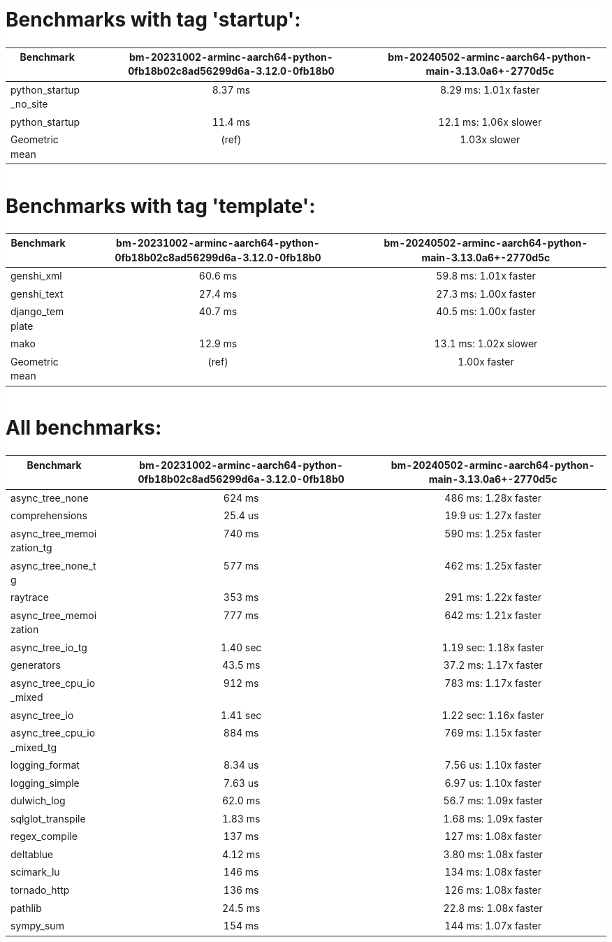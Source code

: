 Benchmarks with tag 'startup':
==============================

| Benchmark              | bm-20231002-arminc-aarch64-python-0fb18b02c8ad56299d6a-3.12.0-0fb18b0 | bm-20240502-arminc-aarch64-python-main-3.13.0a6+-2770d5c |
|------------------------|:---------------------------------------------------------------------:|:--------------------------------------------------------:|
| python_startup_no_site | 8.37 ms                                                               | 8.29 ms: 1.01x faster                                    |
| python_startup         | 11.4 ms                                                               | 12.1 ms: 1.06x slower                                    |
| Geometric mean         | (ref)                                                                 | 1.03x slower                                             |

Benchmarks with tag 'template':
===============================

| Benchmark       | bm-20231002-arminc-aarch64-python-0fb18b02c8ad56299d6a-3.12.0-0fb18b0 | bm-20240502-arminc-aarch64-python-main-3.13.0a6+-2770d5c |
|-----------------|:---------------------------------------------------------------------:|:--------------------------------------------------------:|
| genshi_xml      | 60.6 ms                                                               | 59.8 ms: 1.01x faster                                    |
| genshi_text     | 27.4 ms                                                               | 27.3 ms: 1.00x faster                                    |
| django_template | 40.7 ms                                                               | 40.5 ms: 1.00x faster                                    |
| mako            | 12.9 ms                                                               | 13.1 ms: 1.02x slower                                    |
| Geometric mean  | (ref)                                                                 | 1.00x faster                                             |

All benchmarks:
===============

| Benchmark                  | bm-20231002-arminc-aarch64-python-0fb18b02c8ad56299d6a-3.12.0-0fb18b0 | bm-20240502-arminc-aarch64-python-main-3.13.0a6+-2770d5c |
|----------------------------|:---------------------------------------------------------------------:|:--------------------------------------------------------:|
| async_tree_none            | 624 ms                                                                | 486 ms: 1.28x faster                                     |
| comprehensions             | 25.4 us                                                               | 19.9 us: 1.27x faster                                    |
| async_tree_memoization_tg  | 740 ms                                                                | 590 ms: 1.25x faster                                     |
| async_tree_none_tg         | 577 ms                                                                | 462 ms: 1.25x faster                                     |
| raytrace                   | 353 ms                                                                | 291 ms: 1.22x faster                                     |
| async_tree_memoization     | 777 ms                                                                | 642 ms: 1.21x faster                                     |
| async_tree_io_tg           | 1.40 sec                                                              | 1.19 sec: 1.18x faster                                   |
| generators                 | 43.5 ms                                                               | 37.2 ms: 1.17x faster                                    |
| async_tree_cpu_io_mixed    | 912 ms                                                                | 783 ms: 1.17x faster                                     |
| async_tree_io              | 1.41 sec                                                              | 1.22 sec: 1.16x faster                                   |
| async_tree_cpu_io_mixed_tg | 884 ms                                                                | 769 ms: 1.15x faster                                     |
| logging_format             | 8.34 us                                                               | 7.56 us: 1.10x faster                                    |
| logging_simple             | 7.63 us                                                               | 6.97 us: 1.10x faster                                    |
| dulwich_log                | 62.0 ms                                                               | 56.7 ms: 1.09x faster                                    |
| sqlglot_transpile          | 1.83 ms                                                               | 1.68 ms: 1.09x faster                                    |
| regex_compile              | 137 ms                                                                | 127 ms: 1.08x faster                                     |
| deltablue                  | 4.12 ms                                                               | 3.80 ms: 1.08x faster                                    |
| scimark_lu                 | 146 ms                                                                | 134 ms: 1.08x faster                                     |
| tornado_http               | 136 ms                                                                | 126 ms: 1.08x faster                                     |
| pathlib                    | 24.5 ms                                                               | 22.8 ms: 1.08x faster                                    |
| sympy_sum                  | 154 ms                                                                | 144 ms: 1.07x faster                                     |